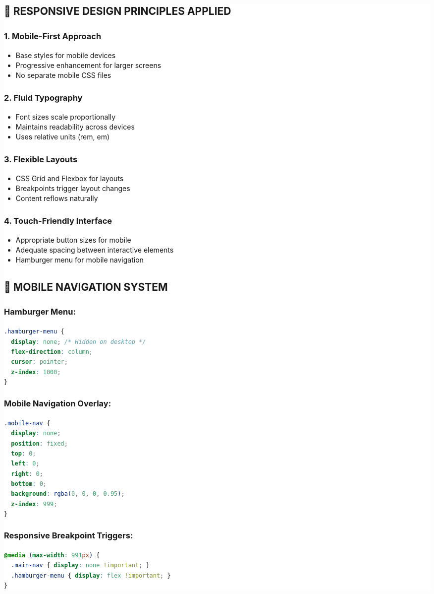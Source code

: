 ## 🎯 **RESPONSIVE DESIGN PRINCIPLES APPLIED**

### **1. Mobile-First Approach**
- Base styles for mobile devices
- Progressive enhancement for larger screens
- No separate mobile CSS files

### **2. Fluid Typography**
- Font sizes scale proportionally
- Maintains readability across devices
- Uses relative units (rem, em)

### **3. Flexible Layouts**
- CSS Grid and Flexbox for layouts
- Breakpoints trigger layout changes
- Content reflows naturally

### **4. Touch-Friendly Interface**
- Appropriate button sizes for mobile
- Adequate spacing between interactive elements
- Hamburger menu for mobile navigation

## 📱 **MOBILE NAVIGATION SYSTEM**

### **Hamburger Menu:**
```css
.hamburger-menu {
  display: none; /* Hidden on desktop */
  flex-direction: column;
  cursor: pointer;
  z-index: 1000;
}
```

### **Mobile Navigation Overlay:**
```css
.mobile-nav {
  display: none;
  position: fixed;
  top: 0;
  left: 0;
  right: 0;
  bottom: 0;
  background: rgba(0, 0, 0, 0.95);
  z-index: 999;
}
```

### **Responsive Breakpoint Triggers:**
```css
@media (max-width: 991px) {
  .main-nav { display: none !important; }
  .hamburger-menu { display: flex !important; }
}
```
